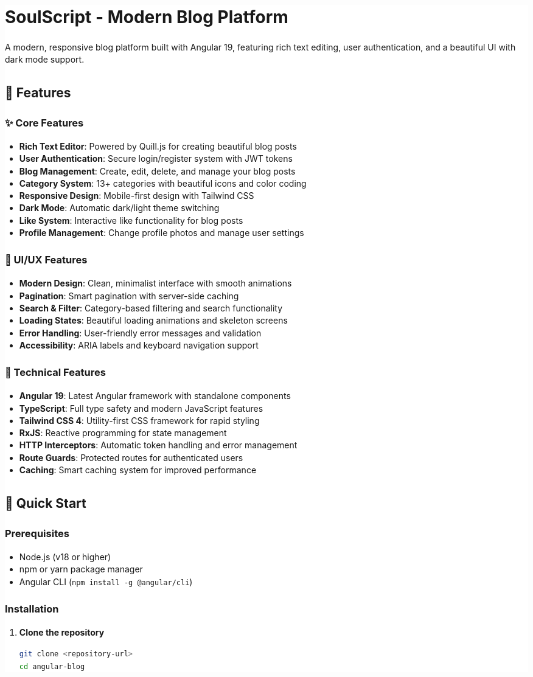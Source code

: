 # SoulScript - Modern Blog Platform

A modern, responsive blog platform built with Angular 19, featuring rich text editing, user authentication, and a beautiful UI with dark mode support.

## 🌟 Features

### ✨ Core Features
- **Rich Text Editor**: Powered by Quill.js for creating beautiful blog posts
- **User Authentication**: Secure login/register system with JWT tokens
- **Blog Management**: Create, edit, delete, and manage your blog posts
- **Category System**: 13+ categories with beautiful icons and color coding
- **Responsive Design**: Mobile-first design with Tailwind CSS
- **Dark Mode**: Automatic dark/light theme switching
- **Like System**: Interactive like functionality for blog posts
- **Profile Management**: Change profile photos and manage user settings

### 🎨 UI/UX Features
- **Modern Design**: Clean, minimalist interface with smooth animations
- **Pagination**: Smart pagination with server-side caching
- **Search & Filter**: Category-based filtering and search functionality
- **Loading States**: Beautiful loading animations and skeleton screens
- **Error Handling**: User-friendly error messages and validation
- **Accessibility**: ARIA labels and keyboard navigation support

### 🔧 Technical Features
- **Angular 19**: Latest Angular framework with standalone components
- **TypeScript**: Full type safety and modern JavaScript features
- **Tailwind CSS 4**: Utility-first CSS framework for rapid styling
- **RxJS**: Reactive programming for state management
- **HTTP Interceptors**: Automatic token handling and error management
- **Route Guards**: Protected routes for authenticated users
- **Caching**: Smart caching system for improved performance

## 🚀 Quick Start

### Prerequisites
- Node.js (v18 or higher)
- npm or yarn package manager
- Angular CLI (`npm install -g @angular/cli`)

### Installation

1. **Clone the repository**
   ```bash
   git clone <repository-url>
   cd angular-blog
   ```
